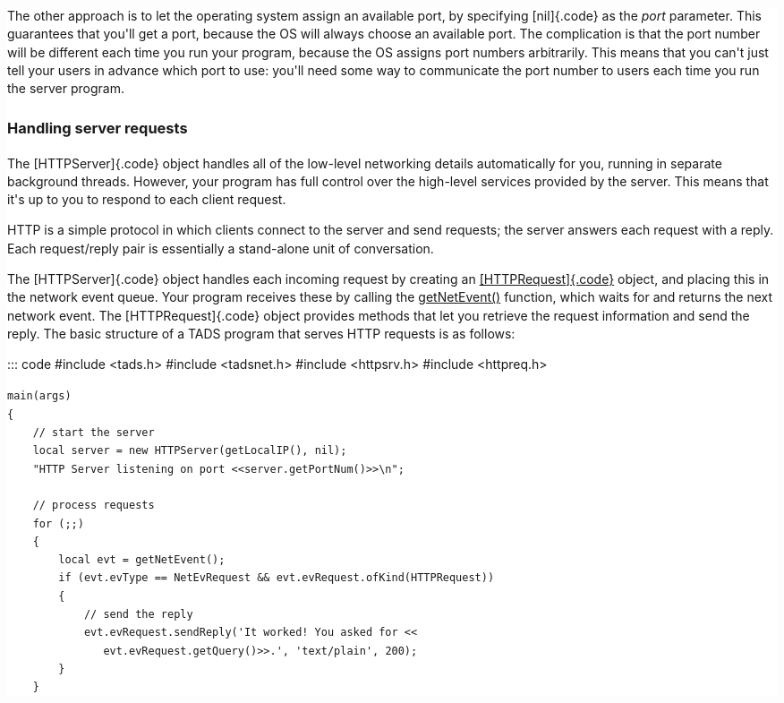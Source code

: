 The other approach is to let the operating system assign an available
port, by specifying [nil]{.code} as the *port* parameter. This
guarantees that you\'ll get a port, because the OS will always choose an
available port. The complication is that the port number will be
different each time you run your program, because the OS assigns port
numbers arbitrarily. This means that you can\'t just tell your users in
advance which port to use: you\'ll need some way to communicate the port
number to users each time you run the server program.

### Handling server requests

The [HTTPServer]{.code} object handles all of the low-level networking
details automatically for you, running in separate background threads.
However, your program has full control over the high-level services
provided by the server. This means that it\'s up to you to respond to
each client request.

HTTP is a simple protocol in which clients connect to the server and
send requests; the server answers each request with a reply. Each
request/reply pair is essentially a stand-alone unit of conversation.

The [HTTPServer]{.code} object handles each incoming request by creating
an [[HTTPRequest]{.code}](httpreq.htm) object, and placing this in the
network event queue. Your program receives these by calling the
[getNetEvent()](tadsnet.htm#getNetEvent) function, which waits for and
returns the next network event. The [HTTPRequest]{.code} object provides
methods that let you retrieve the request information and send the
reply. The basic structure of a TADS program that serves HTTP requests
is as follows:

::: code
    #include <tads.h>
    #include <tadsnet.h>
    #include <httpsrv.h>
    #include <httpreq.h>

    main(args)
    {
        // start the server
        local server = new HTTPServer(getLocalIP(), nil);
        "HTTP Server listening on port <<server.getPortNum()>>\n";

        // process requests
        for (;;)
        {
            local evt = getNetEvent();
            if (evt.evType == NetEvRequest && evt.evRequest.ofKind(HTTPRequest))
            {
                // send the reply
                evt.evRequest.sendReply('It worked! You asked for <<
                   evt.evRequest.getQuery()>>.', 'text/plain', 200);
            }
        }
